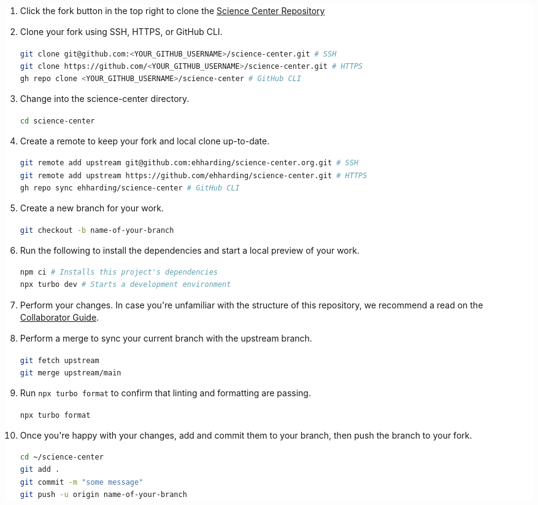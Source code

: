 1. Click the fork button in the top right to clone the
   [Science Center Repository](https://github.com/ehharding/science-center/fork)

2. Clone your fork using SSH, HTTPS, or GitHub CLI.

   ```bash
   git clone git@github.com:<YOUR_GITHUB_USERNAME>/science-center.git # SSH
   git clone https://github.com/<YOUR_GITHUB_USERNAME>/science-center.git # HTTPS
   gh repo clone <YOUR_GITHUB_USERNAME>/science-center # GitHub CLI
   ```

3. Change into the science-center directory.

   ```bash
   cd science-center
   ```

4. Create a remote to keep your fork and local clone up-to-date.

   ```bash
   git remote add upstream git@github.com:ehharding/science-center.org.git # SSH
   git remote add upstream https://github.com/ehharding/science-center.git # HTTPS
   gh repo sync ehharding/science-center # GitHub CLI
   ```

5. Create a new branch for your work.

   ```bash
   git checkout -b name-of-your-branch
   ```

6. Run the following to install the dependencies and start a local preview of your work.

   ```bash
   npm ci # Installs this project's dependencies
   npx turbo dev # Starts a development environment
   ```

7. Perform your changes. In case you're unfamiliar with the structure of this repository, we recommend a read on the
   [Collaborator Guide](./COLLABORATOR_GUIDE.md).

8. Perform a merge to sync your current branch with the upstream branch.

   ```bash
   git fetch upstream
   git merge upstream/main
   ```

9. Run `npx turbo format` to confirm that linting and formatting are passing.

   ```bash
   npx turbo format
   ```

10. Once you're happy with your changes, add and commit them to your branch, then push the branch to your fork.

    ```bash
    cd ~/science-center
    git add .
    git commit -m "some message"
    git push -u origin name-of-your-branch
    ```
